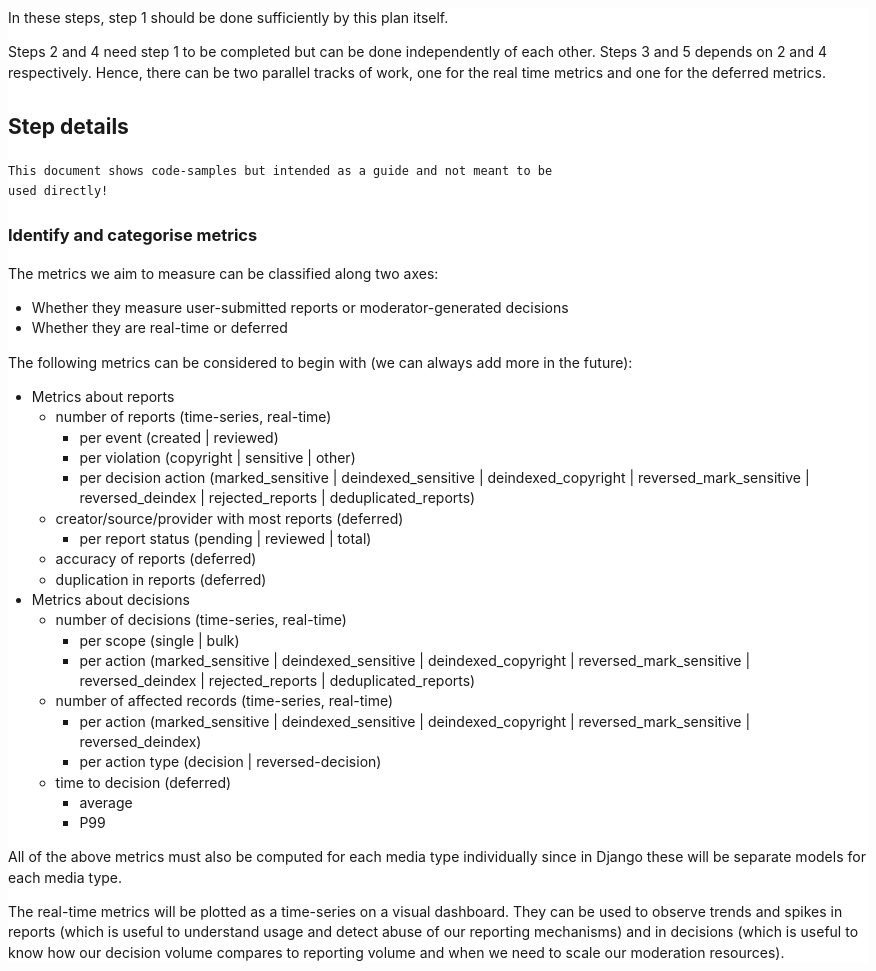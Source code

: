 In these steps, step 1 should be done sufficiently by this plan itself.

Steps 2 and 4 need step 1 to be completed but can be done independently of each
other. Steps 3 and 5 depends on 2 and 4 respectively. Hence, there can be two
parallel tracks of work, one for the real time metrics and one for the deferred
metrics.

## Step details



```{caution}
This document shows code-samples but intended as a guide and not meant to be
used directly!
```

### Identify and categorise metrics

The metrics we aim to measure can be classified along two axes:

- Whether they measure user-submitted reports or moderator-generated decisions
- Whether they are real-time or deferred

The following metrics can be considered to begin with (we can always add more in
the future):

- Metrics about reports
  - number of reports (time-series, real-time)
    - per event (created | reviewed)
    - per violation (copyright | sensitive | other)
    - per decision action (marked_sensitive | deindexed_sensitive |
      deindexed_copyright | reversed_mark_sensitive | reversed_deindex |
      rejected_reports | deduplicated_reports)
  - creator/source/provider with most reports (deferred)
    - per report status (pending | reviewed | total)
  - accuracy of reports (deferred)
  - duplication in reports (deferred)
- Metrics about decisions
  - number of decisions (time-series, real-time)
    - per scope (single | bulk)
    - per action (marked_sensitive | deindexed_sensitive | deindexed_copyright |
      reversed_mark_sensitive | reversed_deindex | rejected_reports |
      deduplicated_reports)
  - number of affected records (time-series, real-time)
    - per action (marked_sensitive | deindexed_sensitive | deindexed_copyright |
      reversed_mark_sensitive | reversed_deindex)
    - per action type (decision | reversed-decision)
  - time to decision (deferred)
    - average
    - P99

All of the above metrics must also be computed for each media type individually
since in Django these will be separate models for each media type.

The real-time metrics will be plotted as a time-series on a visual dashboard.
They can be used to observe trends and spikes in reports (which is useful to
understand usage and detect abuse of our reporting mechanisms) and in decisions
(which is useful to know how our decision volume compares to reporting volume
and when we need to scale our moderation resources).

